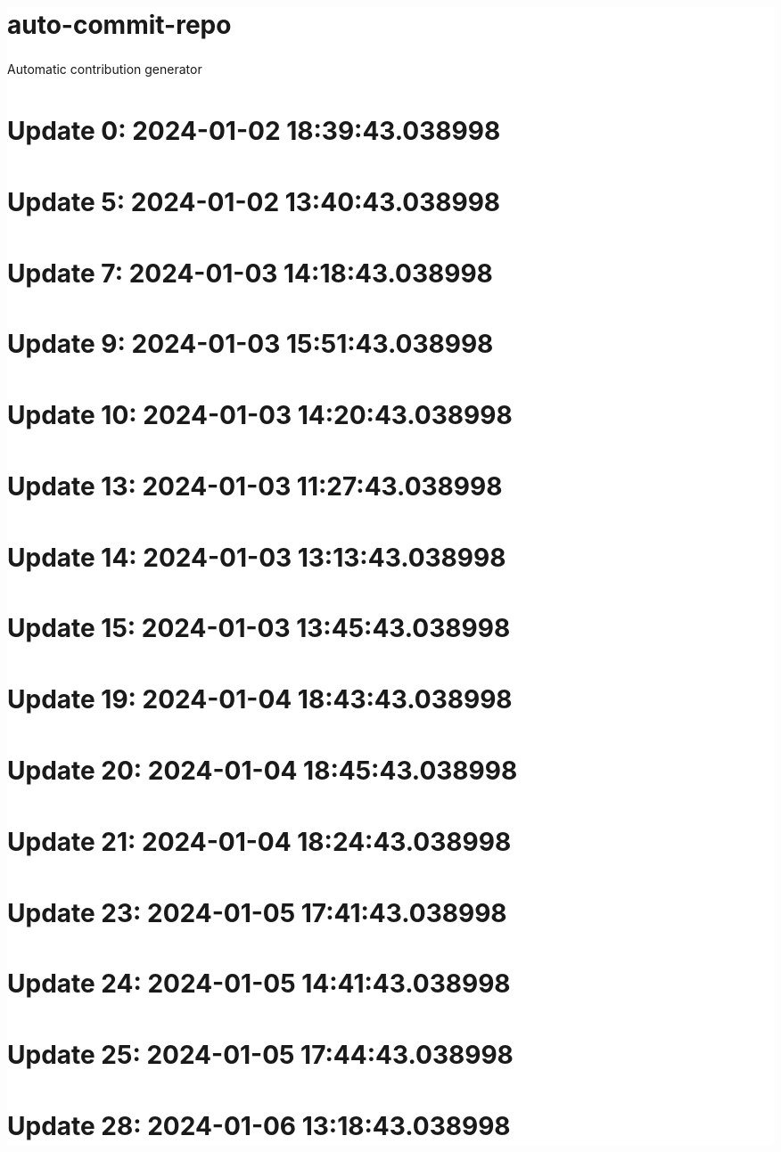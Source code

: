 # auto-commit-repo

Automatic contribution generator

# Update 0: 2024-01-02 18:39:43.038998

# Update 5: 2024-01-02 13:40:43.038998

# Update 7: 2024-01-03 14:18:43.038998

# Update 9: 2024-01-03 15:51:43.038998

# Update 10: 2024-01-03 14:20:43.038998

# Update 13: 2024-01-03 11:27:43.038998

# Update 14: 2024-01-03 13:13:43.038998

# Update 15: 2024-01-03 13:45:43.038998

# Update 19: 2024-01-04 18:43:43.038998

# Update 20: 2024-01-04 18:45:43.038998

# Update 21: 2024-01-04 18:24:43.038998

# Update 23: 2024-01-05 17:41:43.038998

# Update 24: 2024-01-05 14:41:43.038998

# Update 25: 2024-01-05 17:44:43.038998

# Update 28: 2024-01-06 13:18:43.038998
